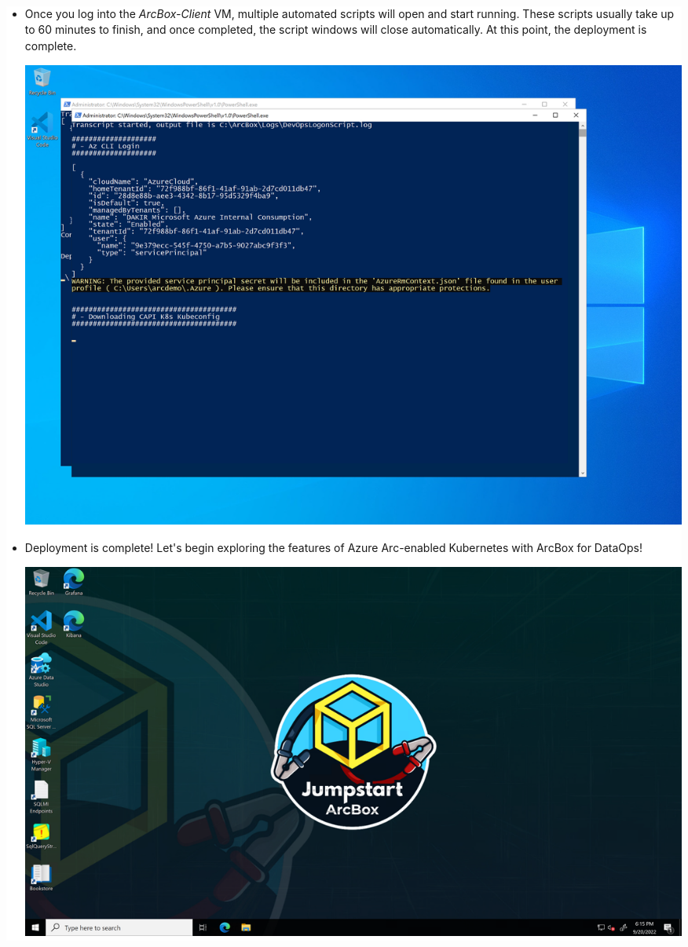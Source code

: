 - Once you log into the _ArcBox-Client_ VM, multiple automated scripts will open and start running. These scripts usually take up to 60 minutes to finish, and once completed, the script windows will close automatically. At this point, the deployment is complete.

  ![Screenshot showing ArcBox-Client](./automation.png)

- Deployment is complete! Let's begin exploring the features of Azure Arc-enabled Kubernetes with ArcBox for DataOps!

  ![Screenshot showing complete deployment](./arcbox_complete.png)